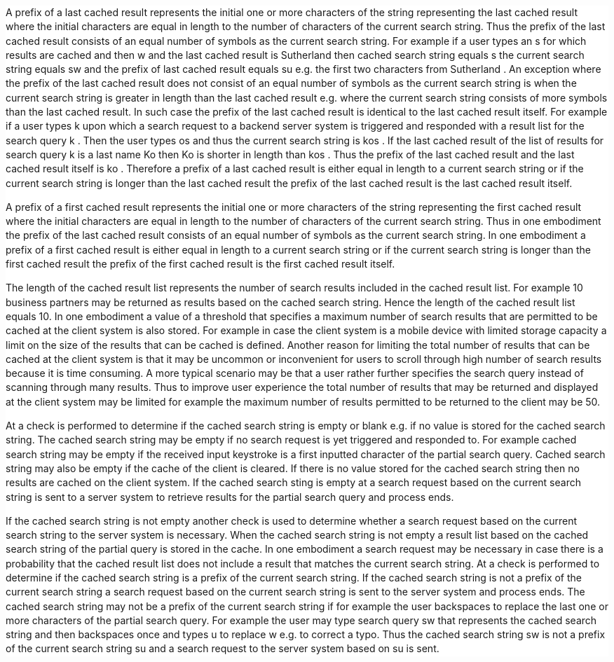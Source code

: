 A prefix of a last cached result represents the initial one or more characters of the string representing the last cached result where the initial characters are equal in length to the number of characters of the current search string. Thus the prefix of the last cached result consists of an equal number of symbols as the current search string. For example if a user types an s for which results are cached and then w and the last cached result is Sutherland then cached search string equals s the current search string equals sw and the prefix of last cached result equals su e.g. the first two characters from Sutherland . An exception where the prefix of the last cached result does not consist of an equal number of symbols as the current search string is when the current search string is greater in length than the last cached result e.g. where the current search string consists of more symbols than the last cached result. In such case the prefix of the last cached result is identical to the last cached result itself. For example if a user types k upon which a search request to a backend server system is triggered and responded with a result list for the search query k . Then the user types os and thus the current search string is kos . If the last cached result of the list of results for search query k is a last name Ko then Ko is shorter in length than kos . Thus the prefix of the last cached result and the last cached result itself is ko . Therefore a prefix of a last cached result is either equal in length to a current search string or if the current search string is longer than the last cached result the prefix of the last cached result is the last cached result itself.

A prefix of a first cached result represents the initial one or more characters of the string representing the first cached result where the initial characters are equal in length to the number of characters of the current search string. Thus in one embodiment the prefix of the last cached result consists of an equal number of symbols as the current search string. In one embodiment a prefix of a first cached result is either equal in length to a current search string or if the current search string is longer than the first cached result the prefix of the first cached result is the first cached result itself.

The length of the cached result list represents the number of search results included in the cached result list. For example 10 business partners may be returned as results based on the cached search string. Hence the length of the cached result list equals 10. In one embodiment a value of a threshold that specifies a maximum number of search results that are permitted to be cached at the client system is also stored. For example in case the client system is a mobile device with limited storage capacity a limit on the size of the results that can be cached is defined. Another reason for limiting the total number of results that can be cached at the client system is that it may be uncommon or inconvenient for users to scroll through high number of search results because it is time consuming. A more typical scenario may be that a user rather further specifies the search query instead of scanning through many results. Thus to improve user experience the total number of results that may be returned and displayed at the client system may be limited for example the maximum number of results permitted to be returned to the client may be 50.

At a check is performed to determine if the cached search string is empty or blank e.g. if no value is stored for the cached search string. The cached search string may be empty if no search request is yet triggered and responded to. For example cached search string may be empty if the received input keystroke is a first inputted character of the partial search query. Cached search string may also be empty if the cache of the client is cleared. If there is no value stored for the cached search string then no results are cached on the client system. If the cached search sting is empty at a search request based on the current search string is sent to a server system to retrieve results for the partial search query and process ends.

If the cached search string is not empty another check is used to determine whether a search request based on the current search string to the server system is necessary. When the cached search string is not empty a result list based on the cached search string of the partial query is stored in the cache. In one embodiment a search request may be necessary in case there is a probability that the cached result list does not include a result that matches the current search string. At a check is performed to determine if the cached search string is a prefix of the current search string. If the cached search string is not a prefix of the current search string a search request based on the current search string is sent to the server system and process ends. The cached search string may not be a prefix of the current search string if for example the user backspaces to replace the last one or more characters of the partial search query. For example the user may type search query sw that represents the cached search string and then backspaces once and types u to replace w e.g. to correct a typo. Thus the cached search string sw is not a prefix of the current search string su and a search request to the server system based on su is sent.
